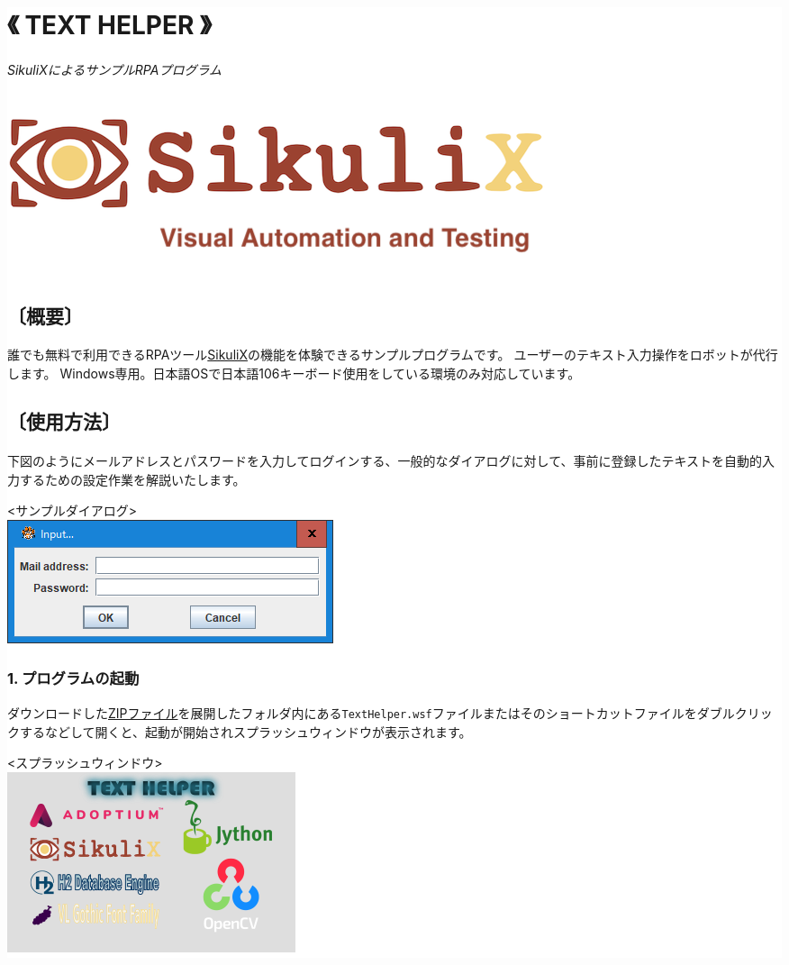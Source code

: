 # 《 TEXT HELPER 》
*SikuliXによるサンプルRPAプログラム*

[![SikuliX](images/sikulix.png)](http://sikulix.com/)

## 〔概要〕
誰でも無料で利用できるRPAツール[SikuliX](http://sikulix.com/)の機能を体験できるサンプルプログラムです。
ユーザーのテキスト入力操作をロボットが代行します。
Windows専用。日本語OSで日本語106キーボード使用をしている環境のみ対応しています。

## 〔使用方法〕

下図のようにメールアドレスとパスワードを入力してログインする、一般的なダイアログに対して、事前に登録したテキストを自動的入力するための設定作業を解説いたします。

<サンプルダイアログ><br>
![サンプルダイアログ](images/dialog.png)

### 1. プログラムの起動

ダウンロードした[ZIPファイル][1]を展開したフォルダ内にある`TextHelper.wsf`ファイルまたはそのショートカットファイルをダブルクリックするなどして開くと、起動が開始されスプラッシュウィンドウが表示されます。

[1]: https://github.com/singularity-effect/TextHelper/releases/download/v1.0/TextHelper.zip

<スプラッシュウィンドウ><br>
[![スプラッシュウィンドウ](images/splash-thumbnail.png)][2]


[2]: https://raw.githubusercontent.com/singularity-effect/TextHelper/master/images/splash-image.png
[2-2]: https://raw.githubusercontent.com/singularity-effect/TextHelper/master/images/figure2-2.png
[2-3]: https://raw.githubusercontent.com/singularity-effect/TextHelper/master/images/figure2-3.png
[3-1]: https://raw.githubusercontent.com/singularity-effect/TextHelper/master/images/figure3-1.png
[3-2]: https://raw.githubusercontent.com/singularity-effect/TextHelper/master/images/figure3-2.png
[3-3]: https://raw.githubusercontent.com/singularity-effect/TextHelper/master/images/figure3-3.png
[4-1]: https://raw.githubusercontent.com/singularity-effect/TextHelper/master/images/figure4-1.png
[4-2]: https://raw.githubusercontent.com/singularity-effect/TextHelper/master/images/figure4-2.png
[4-3]: https://raw.githubusercontent.com/singularity-effect/TextHelper/master/images/figure4-3.png
[4-5]: https://raw.githubusercontent.com/singularity-effect/TextHelper/master/images/figure4-5.png
[5-1]: https://raw.githubusercontent.com/singularity-effect/TextHelper/master/images/figure5-1.png
[6-1]: https://raw.githubusercontent.com/singularity-effect/TextHelper/master/images/figure6-1.png
[6-4]: https://raw.githubusercontent.com/singularity-effect/TextHelper/master/images/figure6-4.png
[3]: https://raw.githubusercontent.com/singularity-effect/TextHelper/master/images/dialog.png
[5-2]: https://raw.githubusercontent.com/singularity-effect/TextHelper/master/images/figure5-2.png